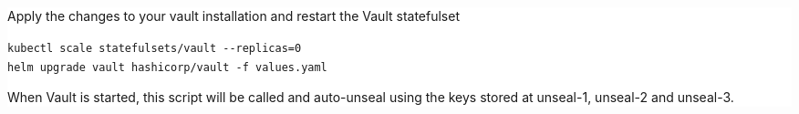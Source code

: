 Apply the changes to your vault installation and restart the Vault statefulset

```
kubectl scale statefulsets/vault --replicas=0
helm upgrade vault hashicorp/vault -f values.yaml
```

When Vault is started, this script will be called and auto-unseal using the keys stored at unseal-1, unseal-2 and unseal-3.

